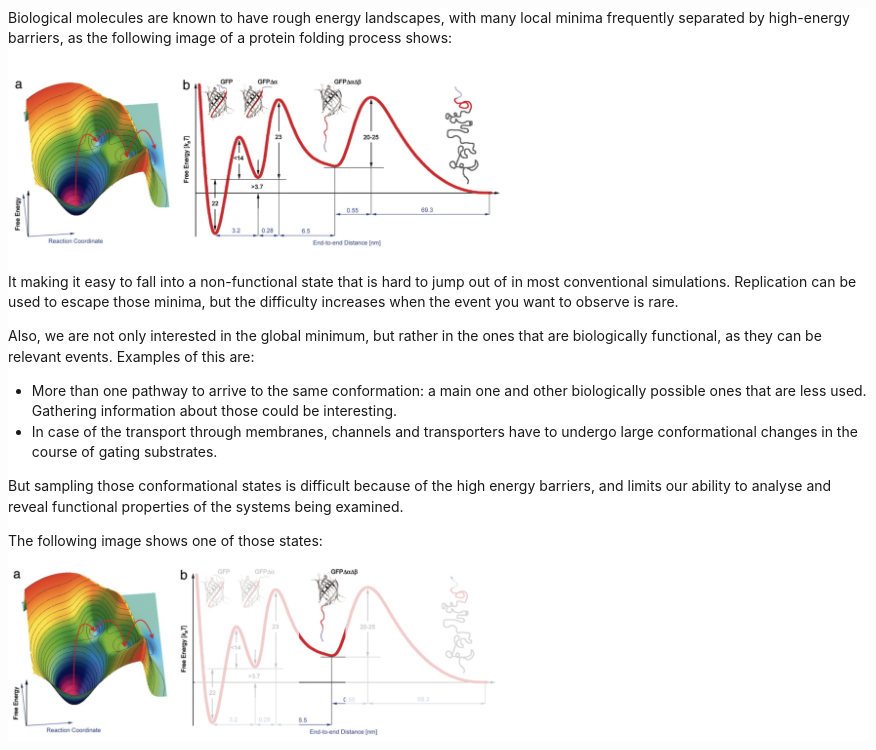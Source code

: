Biological molecules are known to have rough energy landscapes, with many local minima frequently separated by high-energy barriers, as the following image of a protein folding process shows:

<img src="msi-notes.assets/8.1.png" alt=""
	title="" width="500"/>
	
It making it easy to fall into a non-functional state that is hard to jump out of in most conventional simulations. Replication can be used to escape those minima, but the difficulty increases when the event you want to observe is rare.

Also, we are not only interested in the global minimum, but rather in the ones that are biologically functional, as they can be relevant events. Examples of this are:

* More than one pathway to arrive to the same conformation: a main one and other biologically possible ones that are less used. Gathering information about those could be interesting.
* In case of the transport through membranes, channels and transporters have to undergo large conformational changes in the course of gating substrates.

But sampling those conformational states is difficult because of the high energy barriers, and limits our ability to analyse and reveal functional properties of the systems being examined.

The following image shows one of those states:

<img src="msi-notes.assets/8.2.png" alt=""
	title="" width="500"/>
